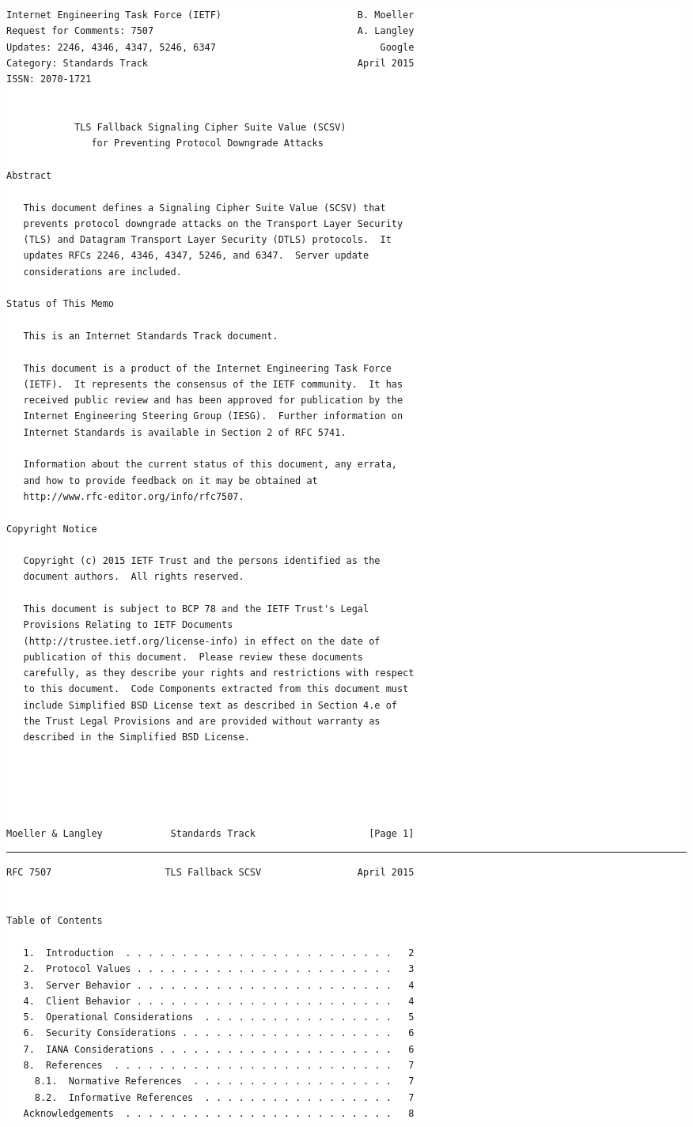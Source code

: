     Internet Engineering Task Force (IETF)                        B. Moeller
    Request for Comments: 7507                                    A. Langley
    Updates: 2246, 4346, 4347, 5246, 6347                             Google
    Category: Standards Track                                     April 2015
    ISSN: 2070-1721


                TLS Fallback Signaling Cipher Suite Value (SCSV)
                   for Preventing Protocol Downgrade Attacks

    Abstract

       This document defines a Signaling Cipher Suite Value (SCSV) that
       prevents protocol downgrade attacks on the Transport Layer Security
       (TLS) and Datagram Transport Layer Security (DTLS) protocols.  It
       updates RFCs 2246, 4346, 4347, 5246, and 6347.  Server update
       considerations are included.

    Status of This Memo

       This is an Internet Standards Track document.

       This document is a product of the Internet Engineering Task Force
       (IETF).  It represents the consensus of the IETF community.  It has
       received public review and has been approved for publication by the
       Internet Engineering Steering Group (IESG).  Further information on
       Internet Standards is available in Section 2 of RFC 5741.

       Information about the current status of this document, any errata,
       and how to provide feedback on it may be obtained at
       http://www.rfc-editor.org/info/rfc7507.

    Copyright Notice

       Copyright (c) 2015 IETF Trust and the persons identified as the
       document authors.  All rights reserved.

       This document is subject to BCP 78 and the IETF Trust's Legal
       Provisions Relating to IETF Documents
       (http://trustee.ietf.org/license-info) in effect on the date of
       publication of this document.  Please review these documents
       carefully, as they describe your rights and restrictions with respect
       to this document.  Code Components extracted from this document must
       include Simplified BSD License text as described in Section 4.e of
       the Trust Legal Provisions and are provided without warranty as
       described in the Simplified BSD License.





    Moeller & Langley            Standards Track                    [Page 1]

------------------------------------------------------------------------

``` newpage
RFC 7507                    TLS Fallback SCSV                 April 2015


Table of Contents

   1.  Introduction  . . . . . . . . . . . . . . . . . . . . . . . .   2
   2.  Protocol Values . . . . . . . . . . . . . . . . . . . . . . .   3
   3.  Server Behavior . . . . . . . . . . . . . . . . . . . . . . .   4
   4.  Client Behavior . . . . . . . . . . . . . . . . . . . . . . .   4
   5.  Operational Considerations  . . . . . . . . . . . . . . . . .   5
   6.  Security Considerations . . . . . . . . . . . . . . . . . . .   6
   7.  IANA Considerations . . . . . . . . . . . . . . . . . . . . .   6
   8.  References  . . . . . . . . . . . . . . . . . . . . . . . . .   7
     8.1.  Normative References  . . . . . . . . . . . . . . . . . .   7
     8.2.  Informative References  . . . . . . . . . . . . . . . . .   7
   Acknowledgements  . . . . . . . . . . . . . . . . . . . . . . . .   8
```